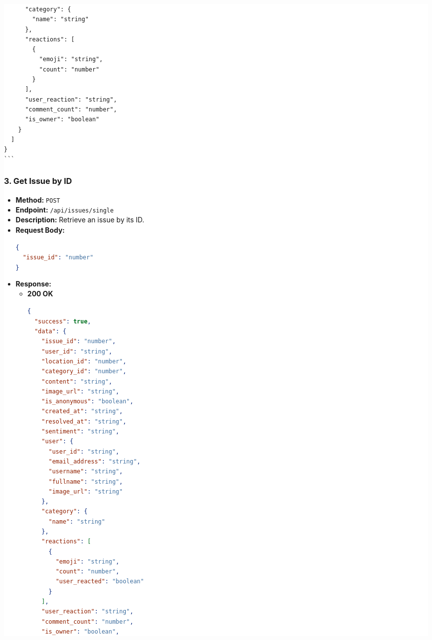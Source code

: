           "category": {
            "name": "string"
          },
          "reactions": [
            {
              "emoji": "string",
              "count": "number"
            }
          ],
          "user_reaction": "string",
          "comment_count": "number",
          "is_owner": "boolean"
        }
      ]
    }
    ```

### 3. Get Issue by ID

- **Method:** `POST`
- **Endpoint:** `/api/issues/single`
- **Description:** Retrieve an issue by its ID.
- **Request Body:**
  ```json
  {
    "issue_id": "number"
  }
  ```
- **Response:**
  - **200 OK**
    ```json
    {
      "success": true,
      "data": {
        "issue_id": "number",
        "user_id": "string",
        "location_id": "number",
        "category_id": "number",
        "content": "string",
        "image_url": "string",
        "is_anonymous": "boolean",
        "created_at": "string",
        "resolved_at": "string",
        "sentiment": "string",
        "user": {
          "user_id": "string",
          "email_address": "string",
          "username": "string",
          "fullname": "string",
          "image_url": "string"
        },
        "category": {
          "name": "string"
        },
        "reactions": [
          {
            "emoji": "string",
            "count": "number",
            "user_reacted": "boolean"
          }
        ],
        "user_reaction": "string",
        "comment_count": "number",
        "is_owner": "boolean",